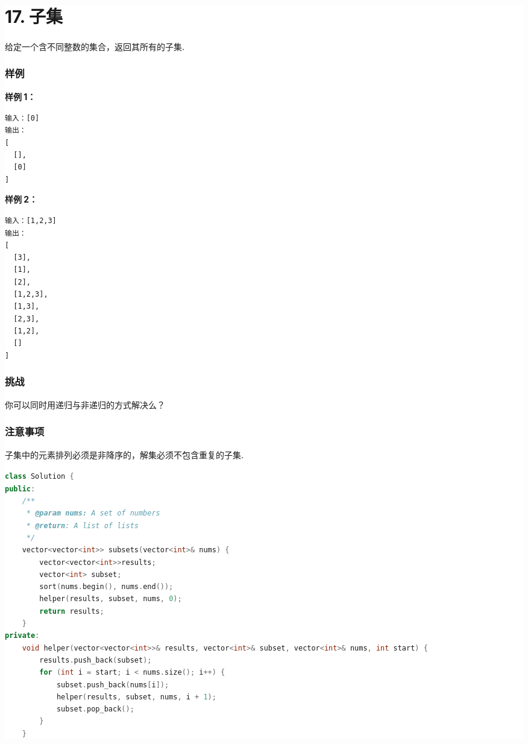 
# 17. 子集

给定一个含不同整数的集合，返回其所有的子集.

### 样例

**样例 1：**

```
输入：[0]
输出：
[
  [],
  [0]
]
```

**样例 2：**

```
输入：[1,2,3]
输出：
[
  [3],
  [1],
  [2],
  [1,2,3],
  [1,3],
  [2,3],
  [1,2],
  []
]
```

### 挑战

你可以同时用递归与非递归的方式解决么？

### 注意事项

子集中的元素排列必须是非降序的，解集必须不包含重复的子集.

```cpp
class Solution {
public:
	/**
	 * @param nums: A set of numbers
	 * @return: A list of lists
	 */
	vector<vector<int>> subsets(vector<int>& nums) {
		vector<vector<int>>results;
		vector<int> subset;
		sort(nums.begin(), nums.end());
		helper(results, subset, nums, 0);
		return results;
	}
private:
	void helper(vector<vector<int>>& results, vector<int>& subset, vector<int>& nums, int start) {
		results.push_back(subset);
		for (int i = start; i < nums.size(); i++) {
			subset.push_back(nums[i]);
			helper(results, subset, nums, i + 1);
			subset.pop_back();
		}
	}
```